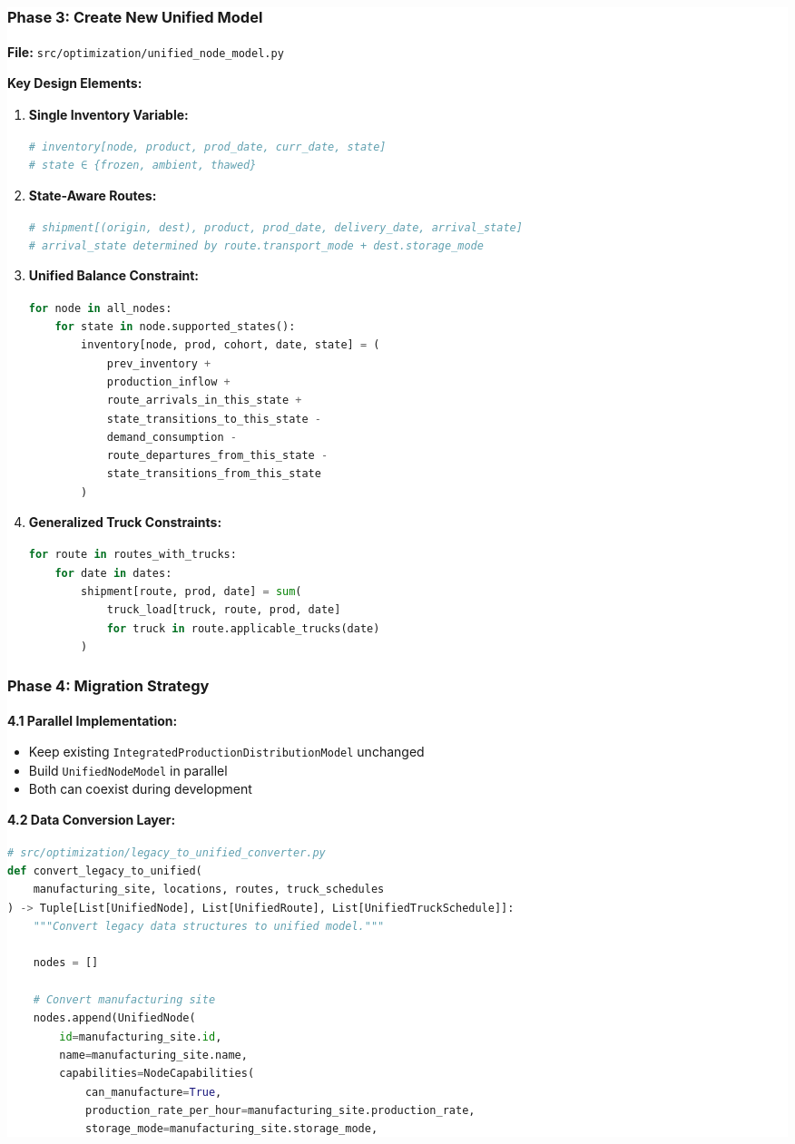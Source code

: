 ### Phase 3: Create New Unified Model

**File:** `src/optimization/unified_node_model.py`

**Key Design Elements:**

1. **Single Inventory Variable:**
   ```python
   # inventory[node, product, prod_date, curr_date, state]
   # state ∈ {frozen, ambient, thawed}
   ```

2. **State-Aware Routes:**
   ```python
   # shipment[(origin, dest), product, prod_date, delivery_date, arrival_state]
   # arrival_state determined by route.transport_mode + dest.storage_mode
   ```

3. **Unified Balance Constraint:**
   ```python
   for node in all_nodes:
       for state in node.supported_states():
           inventory[node, prod, cohort, date, state] = (
               prev_inventory +
               production_inflow +
               route_arrivals_in_this_state +
               state_transitions_to_this_state -
               demand_consumption -
               route_departures_from_this_state -
               state_transitions_from_this_state
           )
   ```

4. **Generalized Truck Constraints:**
   ```python
   for route in routes_with_trucks:
       for date in dates:
           shipment[route, prod, date] = sum(
               truck_load[truck, route, prod, date]
               for truck in route.applicable_trucks(date)
           )
   ```

### Phase 4: Migration Strategy

**4.1 Parallel Implementation:**
- Keep existing `IntegratedProductionDistributionModel` unchanged
- Build `UnifiedNodeModel` in parallel
- Both can coexist during development

**4.2 Data Conversion Layer:**
```python
# src/optimization/legacy_to_unified_converter.py
def convert_legacy_to_unified(
    manufacturing_site, locations, routes, truck_schedules
) -> Tuple[List[UnifiedNode], List[UnifiedRoute], List[UnifiedTruckSchedule]]:
    """Convert legacy data structures to unified model."""

    nodes = []

    # Convert manufacturing site
    nodes.append(UnifiedNode(
        id=manufacturing_site.id,
        name=manufacturing_site.name,
        capabilities=NodeCapabilities(
            can_manufacture=True,
            production_rate_per_hour=manufacturing_site.production_rate,
            storage_mode=manufacturing_site.storage_mode,
```
